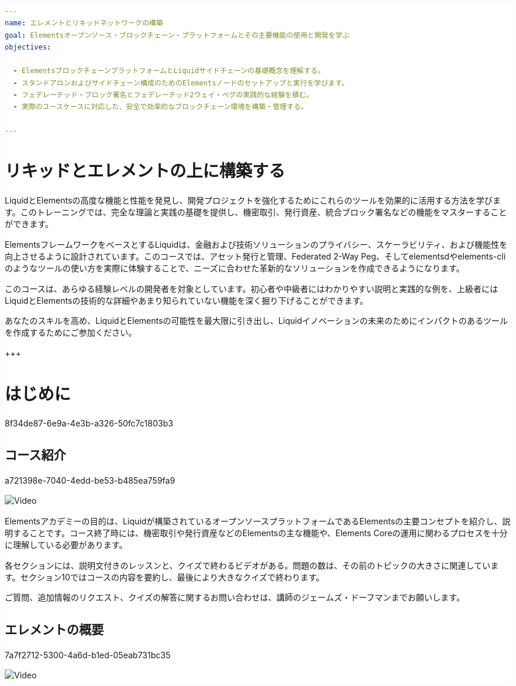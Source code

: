```yaml
---
name: エレメントとリキッドネットワークの構築
goal: Elementsオープンソース・ブロックチェーン・プラットフォームとその主要機能の使用と開発を学ぶ
objectives: 

  - ElementsブロックチェーンプラットフォームとLiquidサイドチェーンの基礎概念を理解する。
  - スタンドアロンおよびサイドチェーン構成のためのElementsノードのセットアップと実行を学びます。
  - フェデレーテッド・ブロック署名とフェデレーテッド2ウェイ・ペグの実践的な経験を積む。
  - 実際のユースケースに対応した、安全で効率的なブロックチェーン環境を構築・管理する。

---
```

# リキッドとエレメントの上に構築する

LiquidとElementsの高度な機能と性能を発見し、開発プロジェクトを強化するためにこれらのツールを効果的に活用する方法を学びます。このトレーニングでは、完全な理論と実践の基礎を提供し、機密取引、発行資産、統合ブロック署名などの機能をマスターすることができます。

ElementsフレームワークをベースとするLiquidは、金融および技術ソリューションのプライバシー、スケーラビリティ、および機能性を向上させるように設計されています。このコースでは、アセット発行と管理、Federated 2-Way Peg、そしてelementsdやelements-cliのようなツールの使い方を実際に体験することで、ニーズに合わせた革新的なソリューションを作成できるようになります。

このコースは、あらゆる経験レベルの開発者を対象としています。初心者や中級者にはわかりやすい説明と実践的な例を、上級者にはLiquidとElementsの技術的な詳細やあまり知られていない機能を深く掘り下げることができます。

あなたのスキルを高め、LiquidとElementsの可能性を最大限に引き出し、Liquidイノベーションの未来のためにインパクトのあるツールを作成するためにご参加ください。

+++
# はじめに

<partId>8f34de87-6e9a-4e3b-a326-50fc7c1803b3</partId>

## コース紹介

<chapterId>a721398e-7040-4edd-be53-b485ea759fa9</chapterId>

![Video](https://youtu.be/gkQfnwYLyI0?si=H6cIPhgZaSAwHaHI)

Elementsアカデミーの目的は、Liquidが構築されているオープンソースプラットフォームであるElementsの主要コンセプトを紹介し、説明することです。コース終了時には、機密取引や発行資産などのElementsの主な機能や、Elements Coreの運用に関わるプロセスを十分に理解している必要があります。

各セクションには、説明文付きのレッスンと、クイズで終わるビデオがある。問題の数は、その前のトピックの大きさに関連しています。セクション10ではコースの内容を要約し、最後により大きなクイズで終わります。

ご質問、追加情報のリクエスト、クイズの解答に関するお問い合わせは、講師のジェームズ・ドーフマンまでお願いします。

## エレメントの概要

<chapterId>7a7f2712-5300-4a6d-b1ed-05eab731bc35</chapterId>

![Video](https://youtu.be/ns-JLGdkNig?si=fmWye_boRSvVF1Bt)
